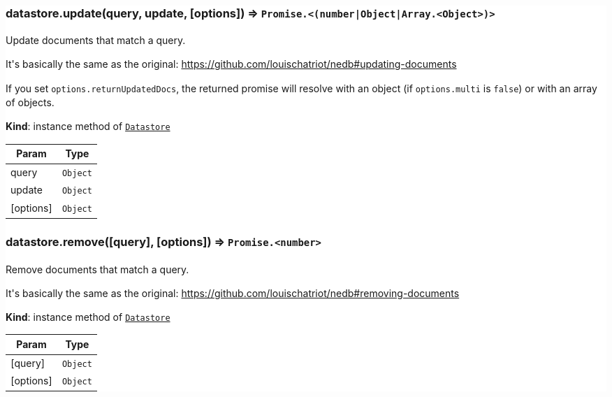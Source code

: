 ### datastore.update(query, update, [options]) ⇒ <code>Promise.&lt;(number\|Object\|Array.&lt;Object&gt;)&gt;</code>
Update documents that match a query.

It's basically the same as the original:
https://github.com/louischatriot/nedb#updating-documents

If you set `options.returnUpdatedDocs`,
the returned promise will resolve with
an object (if `options.multi` is `false`) or
with an array of objects.

**Kind**: instance method of [<code>Datastore</code>](#Datastore)  
<table>
  <thead>
    <tr>
      <th>Param</th><th>Type</th>
    </tr>
  </thead>
  <tbody>
<tr>
    <td>query</td><td><code>Object</code></td>
    </tr><tr>
    <td>update</td><td><code>Object</code></td>
    </tr><tr>
    <td>[options]</td><td><code>Object</code></td>
    </tr>  </tbody>
</table>

<a name="Datastore+remove"></a>

### datastore.remove([query], [options]) ⇒ <code>Promise.&lt;number&gt;</code>
Remove documents that match a query.

It's basically the same as the original:
https://github.com/louischatriot/nedb#removing-documents

**Kind**: instance method of [<code>Datastore</code>](#Datastore)  
<table>
  <thead>
    <tr>
      <th>Param</th><th>Type</th>
    </tr>
  </thead>
  <tbody>
<tr>
    <td>[query]</td><td><code>Object</code></td>
    </tr><tr>
    <td>[options]</td><td><code>Object</code></td>
    </tr>  </tbody>
</table>
